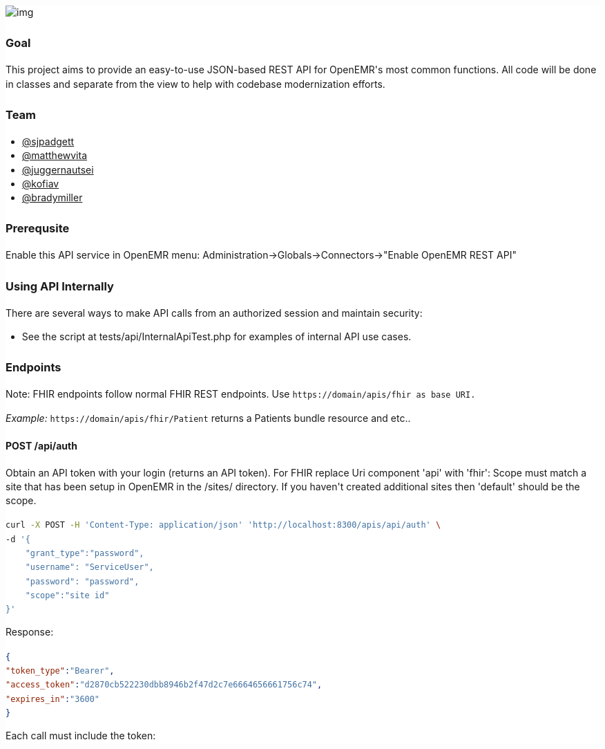 ![img](./public/images/openemr-rest-api.png)

### Goal

This project aims to provide an easy-to-use JSON-based REST API for OpenEMR's most common functions. All code will be done in classes and separate from the view to help with codebase modernization efforts.

### Team

- [@sjpadgett](https://github.com/sjpadgett)
- [@matthewvita](https://github.com/matthewvita)
- [@juggernautsei](https://github.com/juggernautsei)
- [@kofiav](https://github.com/kofiav)
- [@bradymiller](https://github.com/bradymiller)

### Prerequsite
Enable this API service in OpenEMR menu: Administration->Globals->Connectors->"Enable OpenEMR REST API"

### Using API Internally
There are several ways to make API calls from an authorized session and maintain security:
* See the script at tests/api/InternalApiTest.php for examples of internal API use cases.

### Endpoints
Note: FHIR endpoints follow normal FHIR REST endpoints. Use `https://domain/apis/fhir as base URI.`

_Example:_ `https://domain/apis/fhir/Patient` returns a Patients bundle resource and etc..

#### POST /api/auth

Obtain an API token with your login (returns an API token). For FHIR replace Uri component 'api' with 'fhir':
Scope must match a site that has been setup in OpenEMR in the /sites/ directory.  If you haven't created additional sites
then 'default' should be the scope.

```sh
curl -X POST -H 'Content-Type: application/json' 'http://localhost:8300/apis/api/auth' \
-d '{
    "grant_type":"password",
    "username": "ServiceUser",
    "password": "password",
    "scope":"site id"
}'
```
Response:
```json
{
"token_type":"Bearer",
"access_token":"d2870cb522230dbb8946b2f47d2c7e6664656661756c74",
"expires_in":"3600"
}
```
Each call must include the token:
